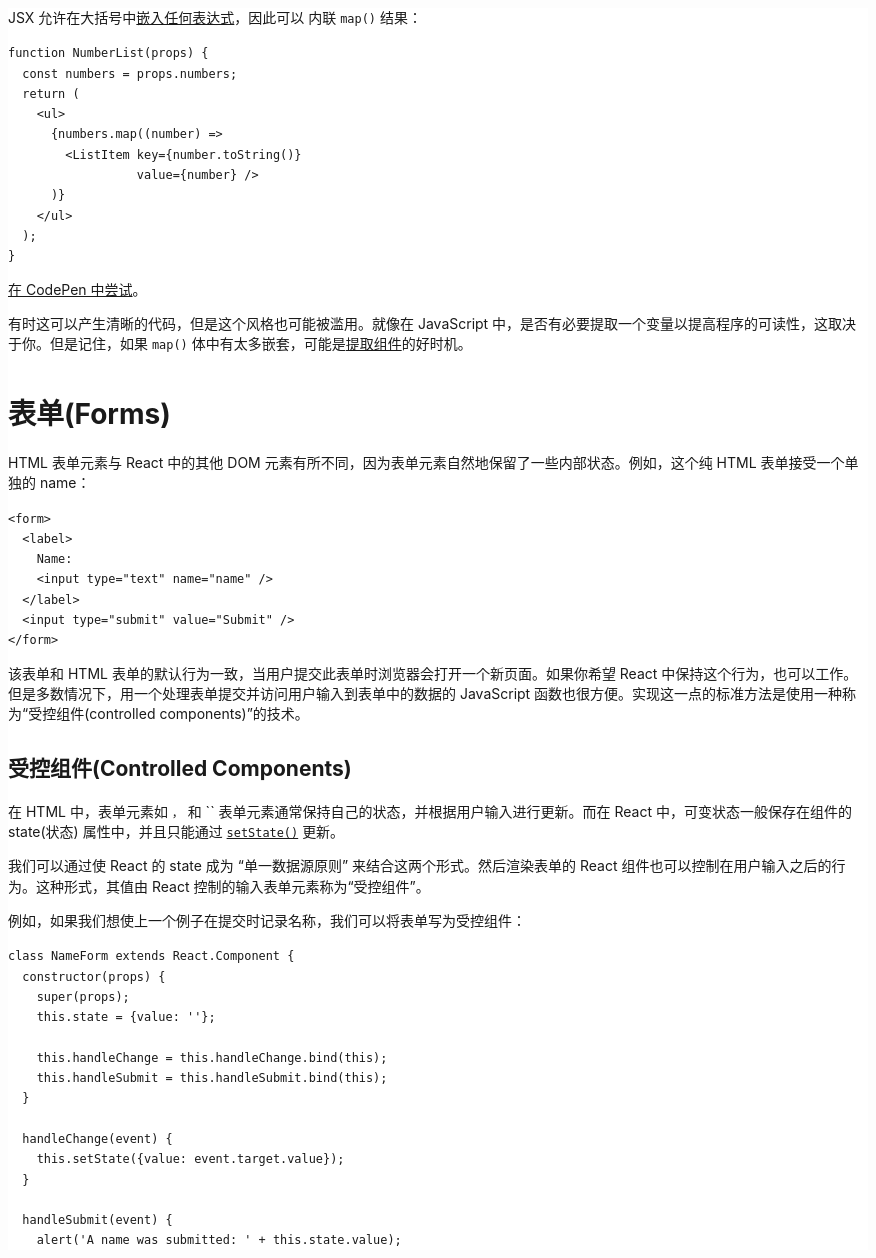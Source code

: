 JSX 允许在大括号中[嵌入任何表达式](http://www.css88.com/react/docs/introducing-jsx.html#embedding-expressions-in-jsx)，因此可以 内联  `map()`  结果：

```
function NumberList(props) {
  const numbers = props.numbers;
  return (
    <ul>
      {numbers.map((number) =>
        <ListItem key={number.toString()}
                  value={number} />
      )}
    </ul>
  );
}

```

[在 CodePen 中尝试](https://codepen.io/gaearon/pen/BLvYrB?editors=0010)。

有时这可以产生清晰的代码，但是这个风格也可能被滥用。就像在 JavaScript 中，是否有必要提取一个变量以提高程序的可读性，这取决于你。但是记住，如果  `map()`  体中有太多嵌套，可能是[提取组件](http://www.css88.com/react/docs/components-and-props.html#extracting-components)的好时机。

# 表单(Forms)

HTML 表单元素与 React 中的其他 DOM 元素有所不同，因为表单元素自然地保留了一些内部状态。例如，这个纯 HTML 表单接受一个单独的 name：

```
<form>
  <label>
    Name:
    <input type="text" name="name" />
  </label>
  <input type="submit" value="Submit" />
</form>

```

该表单和 HTML 表单的默认行为一致，当用户提交此表单时浏览器会打开一个新页面。如果你希望 React 中保持这个行为，也可以工作。但是多数情况下，用一个处理表单提交并访问用户输入到表单中的数据的 JavaScript 函数也很方便。实现这一点的标准方法是使用一种称为“受控组件(controlled components)”的技术。

## 受控组件(Controlled Components)

在 HTML 中，表单元素如  `，`  和  ``  表单元素通常保持自己的状态，并根据用户输入进行更新。而在 React 中，可变状态一般保存在组件的 state(状态) 属性中，并且只能通过  [`setState()`](http://www.css88.com/react/docs/react-component.html#setstate)  更新。

我们可以通过使 React 的 state 成为 “单一数据源原则” 来结合这两个形式。然后渲染表单的 React 组件也可以控制在用户输入之后的行为。这种形式，其值由 React 控制的输入表单元素称为“受控组件”。

例如，如果我们想使上一个例子在提交时记录名称，我们可以将表单写为受控组件：

```
class NameForm extends React.Component {
  constructor(props) {
    super(props);
    this.state = {value: ''};

    this.handleChange = this.handleChange.bind(this);
    this.handleSubmit = this.handleSubmit.bind(this);
  }

  handleChange(event) {
    this.setState({value: event.target.value});
  }

  handleSubmit(event) {
    alert('A name was submitted: ' + this.state.value);
```